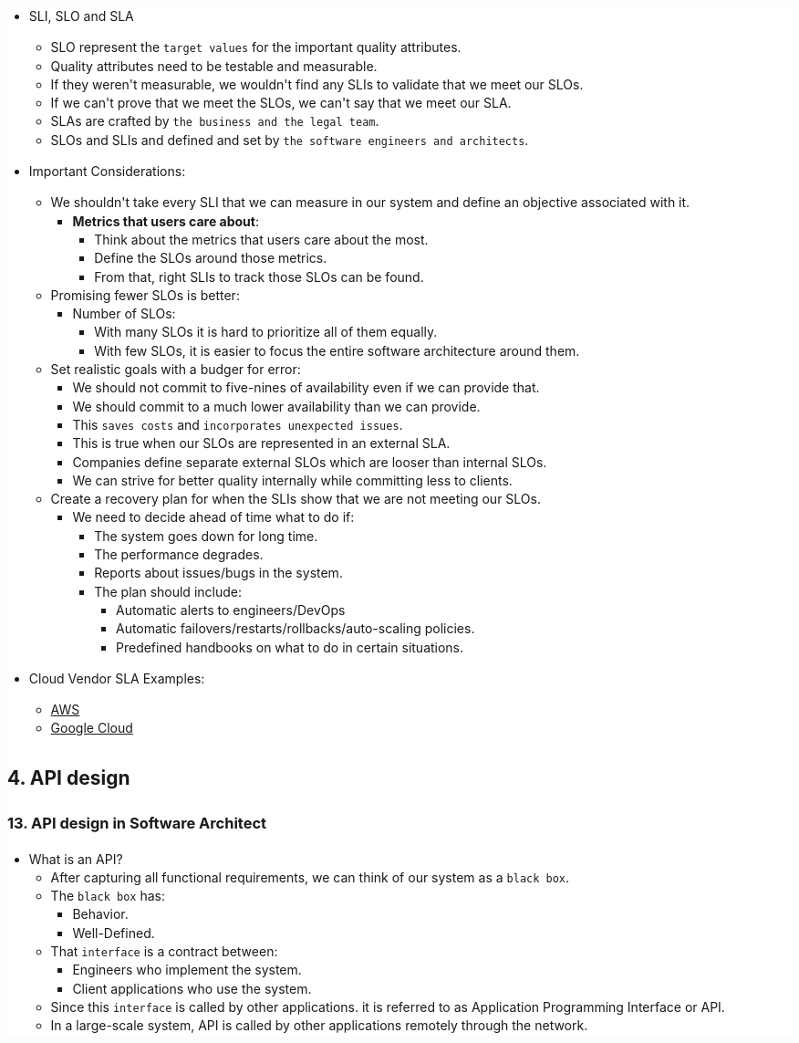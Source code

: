 - SLI, SLO and SLA
  - SLO represent the `target values` for the important quality attributes.
  - Quality attributes need to be testable and measurable.
  - If they weren't measurable, we wouldn't find any SLIs to validate that we meet our SLOs.
  - If we can't prove that we meet the SLOs, we can't say that we meet our SLA.
  - SLAs are crafted by `the business and the legal team`.
  - SLOs and SLIs and defined and set by `the software engineers and architects`.

- Important Considerations:
  - We shouldn't take every SLI that we can measure in our system and define an objective associated with it.
    - **Metrics that users care about**:
      - Think about the metrics that users care about the most.
      - Define the SLOs around those metrics.
      - From that, right SLIs to track those SLOs can be found.
  - Promising fewer SLOs is better:
    - Number of SLOs:
      - With many SLOs it is hard to prioritize all of them equally.
      - With few SLOs, it is easier to focus the entire software architecture around them.
  - Set realistic goals with a budger for error:
    - We should not commit to five-nines of availability even if we can provide that.
    - We should commit to a much lower availability than we can provide.
    - This `saves costs` and `incorporates unexpected issues`.
    - This is true when our SLOs are represented in an external SLA.
    - Companies define separate external SLOs which are looser than internal SLOs.
    - We can strive for better quality internally while committing less to clients.
  - Create a recovery plan for when the SLIs show that we are not meeting our SLOs.
    - We need to decide ahead of time what to do if:
      - The system goes down for long time.
      - The performance degrades.
      - Reports about issues/bugs in the system.
      - The plan should include:
        - Automatic alerts to engineers/DevOps
        - Automatic failovers/restarts/rollbacks/auto-scaling policies.
        - Predefined handbooks on what to do in certain situations.

- Cloud Vendor SLA Examples:
  - [AWS](https://aws.amazon.com/legal/service-level-agreements/?aws-sla-cards.sort-by=item.additionalFields.serviceNameLower&aws-sla-cards.sort-order=asc&awsf.tech-category-filter=*all)
  - [Google Cloud](https://cloud.google.com/terms/sla)

## 4. API design

### 13. API design in Software Architect

- What is an API?
  - After capturing all functional requirements, we can think of our system as a `black box`.
  - The `black box` has:
    - Behavior.
    - Well-Defined.
  - That `interface` is a contract between:
    - Engineers who implement the system.
    - Client applications who use the system.
  - Since this `interface` is called by other applications. it is referred to as Application Programming Interface or API.
  - In a large-scale system, API is called by other applications remotely through the network.

